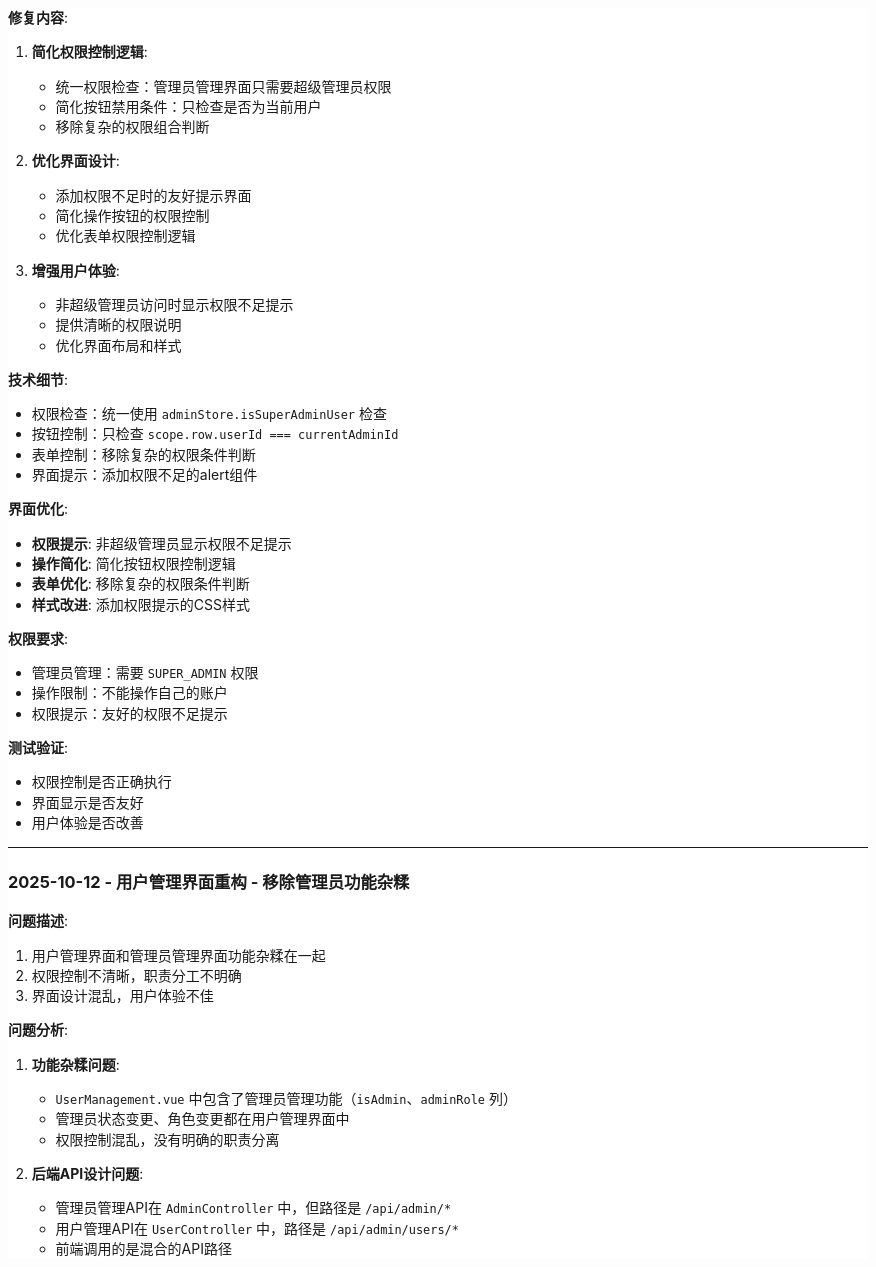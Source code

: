 **修复内容**:
1. **简化权限控制逻辑**:
   - 统一权限检查：管理员管理界面只需要超级管理员权限
   - 简化按钮禁用条件：只检查是否为当前用户
   - 移除复杂的权限组合判断

2. **优化界面设计**:
   - 添加权限不足时的友好提示界面
   - 简化操作按钮的权限控制
   - 优化表单权限控制逻辑

3. **增强用户体验**:
   - 非超级管理员访问时显示权限不足提示
   - 提供清晰的权限说明
   - 优化界面布局和样式

**技术细节**:
- 权限检查：统一使用 `adminStore.isSuperAdminUser` 检查
- 按钮控制：只检查 `scope.row.userId === currentAdminId`
- 表单控制：移除复杂的权限条件判断
- 界面提示：添加权限不足的alert组件

**界面优化**:
- **权限提示**: 非超级管理员显示权限不足提示
- **操作简化**: 简化按钮权限控制逻辑
- **表单优化**: 移除复杂的权限条件判断
- **样式改进**: 添加权限提示的CSS样式

**权限要求**:
- 管理员管理：需要 `SUPER_ADMIN` 权限
- 操作限制：不能操作自己的账户
- 权限提示：友好的权限不足提示

**测试验证**:
- 权限控制是否正确执行
- 界面显示是否友好
- 用户体验是否改善

---

### 2025-10-12 - 用户管理界面重构 - 移除管理员功能杂糅

**问题描述**: 
1. 用户管理界面和管理员管理界面功能杂糅在一起
2. 权限控制不清晰，职责分工不明确
3. 界面设计混乱，用户体验不佳

**问题分析**:
1. **功能杂糅问题**:
   - `UserManagement.vue` 中包含了管理员管理功能（`isAdmin`、`adminRole` 列）
   - 管理员状态变更、角色变更都在用户管理界面中
   - 权限控制混乱，没有明确的职责分离

2. **后端API设计问题**:
   - 管理员管理API在 `AdminController` 中，但路径是 `/api/admin/*`
   - 用户管理API在 `UserController` 中，路径是 `/api/admin/users/*`
   - 前端调用的是混合的API路径
